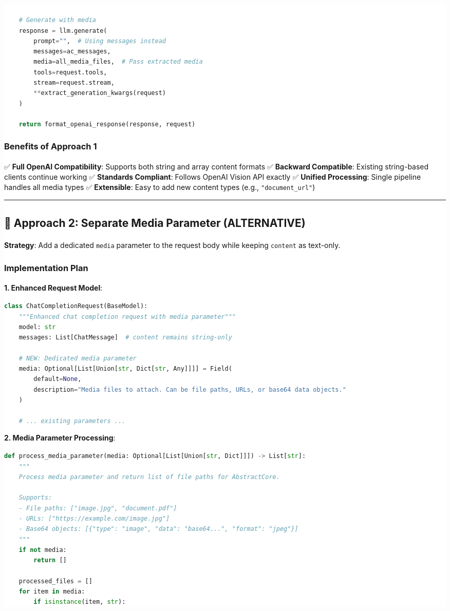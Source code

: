 ```python

    # Generate with media
    response = llm.generate(
        prompt="",  # Using messages instead
        messages=ac_messages,
        media=all_media_files,  # Pass extracted media
        tools=request.tools,
        stream=request.stream,
        **extract_generation_kwargs(request)
    )

    return format_openai_response(response, request)
```

### Benefits of Approach 1

✅ **Full OpenAI Compatibility**: Supports both string and array content formats
✅ **Backward Compatible**: Existing string-based clients continue working
✅ **Standards Compliant**: Follows OpenAI Vision API exactly
✅ **Unified Processing**: Single pipeline handles all media types
✅ **Extensible**: Easy to add new content types (e.g., `"document_url"`)

---

## 🔄 Approach 2: Separate Media Parameter (ALTERNATIVE)

**Strategy**: Add a dedicated `media` parameter to the request body while keeping `content` as text-only.

### Implementation Plan

**1. Enhanced Request Model**:
```python
class ChatCompletionRequest(BaseModel):
    """Enhanced chat completion request with media parameter"""
    model: str
    messages: List[ChatMessage]  # content remains string-only

    # NEW: Dedicated media parameter
    media: Optional[List[Union[str, Dict[str, Any]]]] = Field(
        default=None,
        description="Media files to attach. Can be file paths, URLs, or base64 data objects."
    )

    # ... existing parameters ...
```

**2. Media Parameter Processing**:
```python
def process_media_parameter(media: Optional[List[Union[str, Dict]]]) -> List[str]:
    """
    Process media parameter and return list of file paths for AbstractCore.

    Supports:
    - File paths: ["image.jpg", "document.pdf"]
    - URLs: ["https://example.com/image.jpg"]
    - Base64 objects: [{"type": "image", "data": "base64...", "format": "jpeg"}]
    """
    if not media:
        return []

    processed_files = []
    for item in media:
        if isinstance(item, str):
```